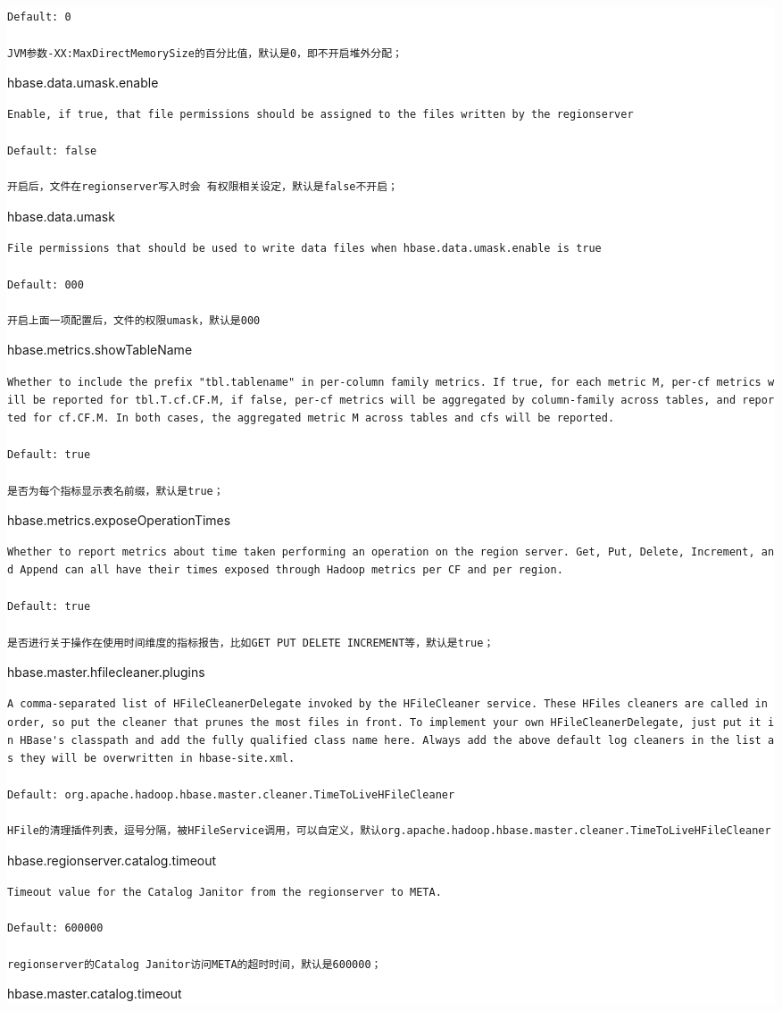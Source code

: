     Default: 0

    JVM参数-XX:MaxDirectMemorySize的百分比值，默认是0，即不开启堆外分配；

hbase.data.umask.enable

    Enable, if true, that file permissions should be assigned to the files written by the regionserver

    Default: false

    开启后，文件在regionserver写入时会 有权限相关设定，默认是false不开启；

hbase.data.umask

    File permissions that should be used to write data files when hbase.data.umask.enable is true

    Default: 000

    开启上面一项配置后，文件的权限umask，默认是000

hbase.metrics.showTableName

    Whether to include the prefix "tbl.tablename" in per-column family metrics. If true, for each metric M, per-cf metrics will be reported for tbl.T.cf.CF.M, if false, per-cf metrics will be aggregated by column-family across tables, and reported for cf.CF.M. In both cases, the aggregated metric M across tables and cfs will be reported.

    Default: true

    是否为每个指标显示表名前缀，默认是true；

hbase.metrics.exposeOperationTimes

    Whether to report metrics about time taken performing an operation on the region server. Get, Put, Delete, Increment, and Append can all have their times exposed through Hadoop metrics per CF and per region.

    Default: true

    是否进行关于操作在使用时间维度的指标报告，比如GET PUT DELETE INCREMENT等，默认是true；

hbase.master.hfilecleaner.plugins

    A comma-separated list of HFileCleanerDelegate invoked by the HFileCleaner service. These HFiles cleaners are called in order, so put the cleaner that prunes the most files in front. To implement your own HFileCleanerDelegate, just put it in HBase's classpath and add the fully qualified class name here. Always add the above default log cleaners in the list as they will be overwritten in hbase-site.xml.

    Default: org.apache.hadoop.hbase.master.cleaner.TimeToLiveHFileCleaner

    HFile的清理插件列表，逗号分隔，被HFileService调用，可以自定义，默认org.apache.hadoop.hbase.master.cleaner.TimeToLiveHFileCleaner

hbase.regionserver.catalog.timeout

    Timeout value for the Catalog Janitor from the regionserver to META.

    Default: 600000

    regionserver的Catalog Janitor访问META的超时时间，默认是600000；

hbase.master.catalog.timeout
